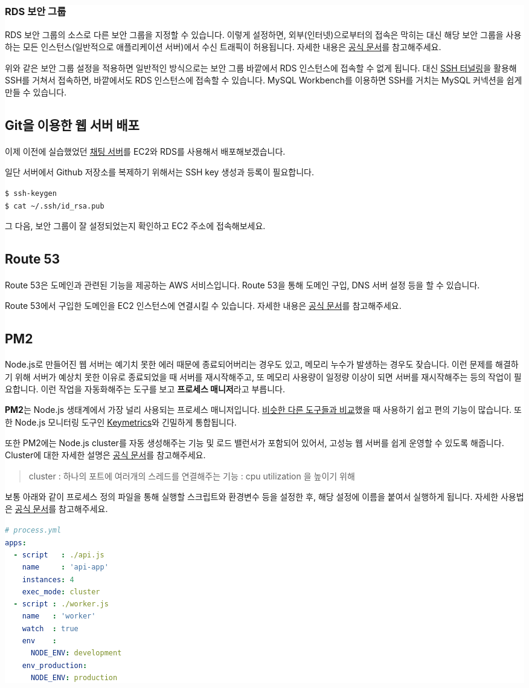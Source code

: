 ### RDS 보안 그룹

RDS 보안 그룹의 소스로 다른 보안 그룹을 지정할 수 있습니다. 이렇게 설정하면, 외부(인터넷)으로부터의 접속은 막히는 대신 해당 보안 그룹을 사용하는 모든 인스턴스(일반적으로 애플리케이션 서버)에서 수신 트래픽이 허용됩니다. 자세한 내용은 [공식 문서](http://docs.aws.amazon.com/ko_kr/AmazonRDS/latest/UserGuide/Overview.RDSSecurityGroups.html)를 참고해주세요.

위와 같은 보안 그룹 설정을 적용하면 일반적인 방식으로는 보안 그룹 바깥에서 RDS 인스턴스에 접속할 수 없게 됩니다. 대신 [SSH 터널링](http://www.hanbit.co.kr/network/category/category_view.html?cms_code=CMS5064906327)을 활용해 SSH를 거쳐서 접속하면, 바깥에서도 RDS 인스턴스에 접속할 수 있습니다. MySQL Workbench를 이용하면 SSH를 거치는 MySQL 커넥션을 쉽게 만들 수 있습니다.

## Git을 이용한 웹 서버 배포

이제 이전에 실습했었던 [채팅 서버](https://github.com/seungha-kim/wpsn-socketio)를 EC2와 RDS를 사용해서 배포해보겠습니다.

일단 서버에서 Github 저장소를 복제하기 위해서는 SSH key 생성과 등록이 필요합니다.

```bash
$ ssh-keygen
$ cat ~/.ssh/id_rsa.pub
```

그 다음, 보안 그룹이 잘 설정되었는지 확인하고 EC2 주소에 접속해보세요.

## Route 53

Route 53은 도메인과 관련된 기능을 제공하는 AWS 서비스입니다. Route 53을 통해 도메인 구입, DNS 서버 설정 등을 할 수 있습니다.

Route 53에서 구입한 도메인을 EC2 인스턴스에 연결시킬 수 있습니다. 자세한 내용은 [공식 문서](http://docs.aws.amazon.com/ko_kr/Route53/latest/DeveloperGuide/routing-to-ec2-instance.html)를 참고해주세요.

## PM2

Node.js로 만들어진 웹 서버는 예기치 못한 에러 때문에 종료되어버리는 경우도 있고, 메모리 누수가 발생하는 경우도 잦습니다. 이런 문제를 해결하기 위해 서버가 예상치 못한 이유로 종료되었을 때 서버를 재시작해주고, 또 메모리 사용량이 일정량 이상이 되면 서버를 재시작해주는 등의 작업이 필요합니다. 이런 작업을 자동화해주는 도구를 보고 **프로세스 매니저**라고 부릅니다.

**PM2**는 Node.js 생태계에서 가장 널리 사용되는 프로세스 매니저입니다. [비슷한 다른 도구들과 비교](http://expressjs.com/ko/advanced/pm.html)했을 때 사용하기 쉽고 편의 기능이 많습니다. 또한 Node.js 모니터링 도구인 [Keymetrics](https://keymetrics.io/)와 긴밀하게 통합됩니다.

또한 PM2에는 Node.js cluster를 자동 생성해주는 기능 및 로드 밸런서가 포함되어 있어서, 고성능 웹 서버를 쉽게 운영할 수 있도록 해줍니다. Cluster에 대한 자세한 설명은 [공식 문서](http://pm2.keymetrics.io/docs/usage/cluster-mode/)를 참고해주세요.
> cluster : 하나의 포트에 여러개의 스레드를 연결해주는 기능 : cpu utilization 을 높이기 위해

보통 아래와 같이 프로세스 정의 파일을 통해 실행할 스크립트와 환경변수 등을 설정한 후, 해당 설정에 이름을 붙여서 실행하게 됩니다. 자세한 사용법은 [공식 문서](http://pm2.keymetrics.io/docs/usage/application-declaration/)를 참고해주세요.

```yml
# process.yml
apps:
  - script   : ./api.js
    name     : 'api-app'
    instances: 4
    exec_mode: cluster
  - script : ./worker.js
    name   : 'worker'
    watch  : true
    env    :
      NODE_ENV: development
    env_production:
      NODE_ENV: production
```
